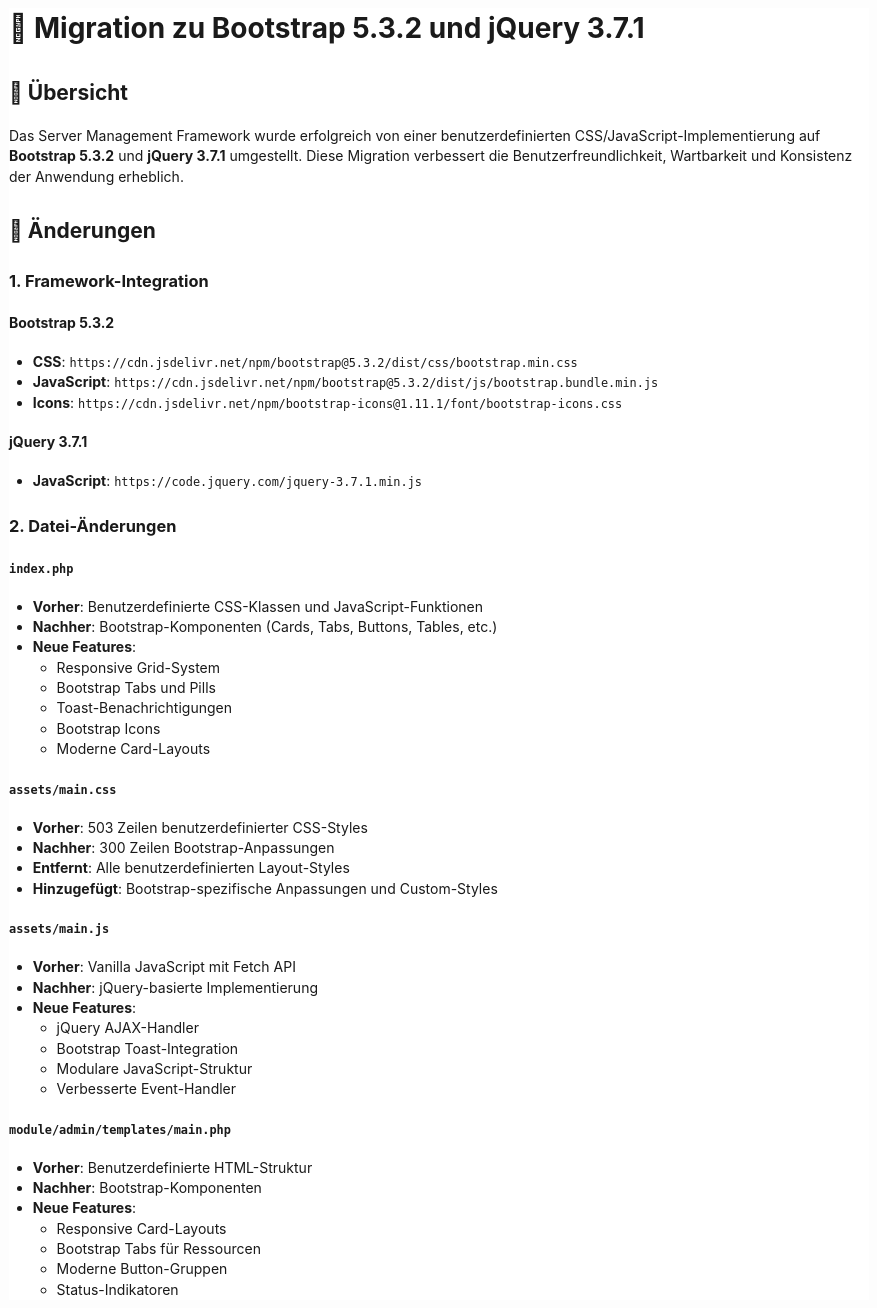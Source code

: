 # 🎨 Migration zu Bootstrap 5.3.2 und jQuery 3.7.1

## 📖 Übersicht

Das Server Management Framework wurde erfolgreich von einer benutzerdefinierten CSS/JavaScript-Implementierung auf **Bootstrap 5.3.2** und **jQuery 3.7.1** umgestellt. Diese Migration verbessert die Benutzerfreundlichkeit, Wartbarkeit und Konsistenz der Anwendung erheblich.

## 🚀 Änderungen

### 1. Framework-Integration

#### Bootstrap 5.3.2
- **CSS**: `https://cdn.jsdelivr.net/npm/bootstrap@5.3.2/dist/css/bootstrap.min.css`
- **JavaScript**: `https://cdn.jsdelivr.net/npm/bootstrap@5.3.2/dist/js/bootstrap.bundle.min.js`
- **Icons**: `https://cdn.jsdelivr.net/npm/bootstrap-icons@1.11.1/font/bootstrap-icons.css`

#### jQuery 3.7.1
- **JavaScript**: `https://code.jquery.com/jquery-3.7.1.min.js`

### 2. Datei-Änderungen

#### `index.php`
- **Vorher**: Benutzerdefinierte CSS-Klassen und JavaScript-Funktionen
- **Nachher**: Bootstrap-Komponenten (Cards, Tabs, Buttons, Tables, etc.)
- **Neue Features**:
  - Responsive Grid-System
  - Bootstrap Tabs und Pills
  - Toast-Benachrichtigungen
  - Bootstrap Icons
  - Moderne Card-Layouts

#### `assets/main.css`
- **Vorher**: 503 Zeilen benutzerdefinierter CSS-Styles
- **Nachher**: 300 Zeilen Bootstrap-Anpassungen
- **Entfernt**: Alle benutzerdefinierten Layout-Styles
- **Hinzugefügt**: Bootstrap-spezifische Anpassungen und Custom-Styles

#### `assets/main.js`
- **Vorher**: Vanilla JavaScript mit Fetch API
- **Nachher**: jQuery-basierte Implementierung
- **Neue Features**:
  - jQuery AJAX-Handler
  - Bootstrap Toast-Integration
  - Modulare JavaScript-Struktur
  - Verbesserte Event-Handler

#### `module/admin/templates/main.php`
- **Vorher**: Benutzerdefinierte HTML-Struktur
- **Nachher**: Bootstrap-Komponenten
- **Neue Features**:
  - Responsive Card-Layouts
  - Bootstrap Tabs für Ressourcen
  - Moderne Button-Gruppen
  - Status-Indikatoren
